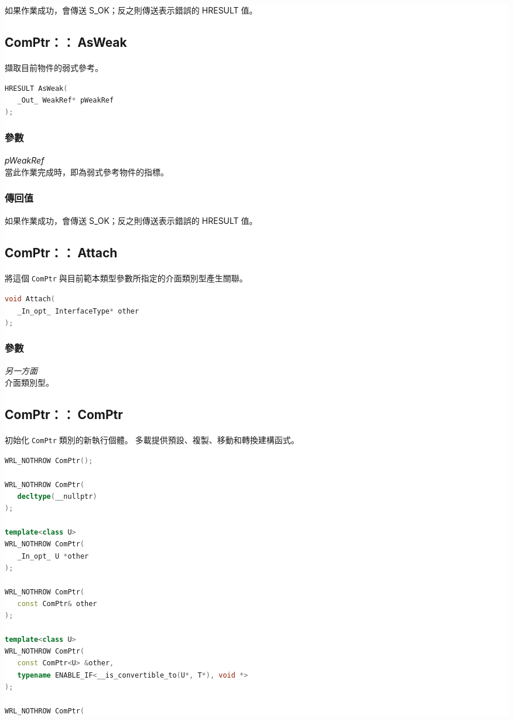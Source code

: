 如果作業成功，會傳送 S_OK；反之則傳送表示錯誤的 HRESULT 值。

## <a name="comptrasweak"></a><a name="asweak"></a>ComPtr：： AsWeak

擷取目前物件的弱式參考。

```cpp
HRESULT AsWeak(
   _Out_ WeakRef* pWeakRef
);
```

### <a name="parameters"></a>參數

*pWeakRef*<br/>
當此作業完成時，即為弱式參考物件的指標。

### <a name="return-value"></a>傳回值

如果作業成功，會傳送 S_OK；反之則傳送表示錯誤的 HRESULT 值。

## <a name="comptrattach"></a><a name="attach"></a>ComPtr：： Attach

將這個 `ComPtr` 與目前範本類型參數所指定的介面類別型產生關聯。

```cpp
void Attach(
   _In_opt_ InterfaceType* other
);
```

### <a name="parameters"></a>參數

*另一方面*<br/>
介面類別型。

## <a name="comptrcomptr"></a><a name="comptr"></a>ComPtr：： ComPtr

初始化 `ComPtr` 類別的新執行個體。 多載提供預設、複製、移動和轉換建構函式。

```cpp
WRL_NOTHROW ComPtr();

WRL_NOTHROW ComPtr(
   decltype(__nullptr)
);

template<class U>
WRL_NOTHROW ComPtr(
   _In_opt_ U *other
);

WRL_NOTHROW ComPtr(
   const ComPtr& other
);

template<class U>
WRL_NOTHROW ComPtr(
   const ComPtr<U> &other,
   typename ENABLE_IF<__is_convertible_to(U*, T*), void *>
);

WRL_NOTHROW ComPtr(
```